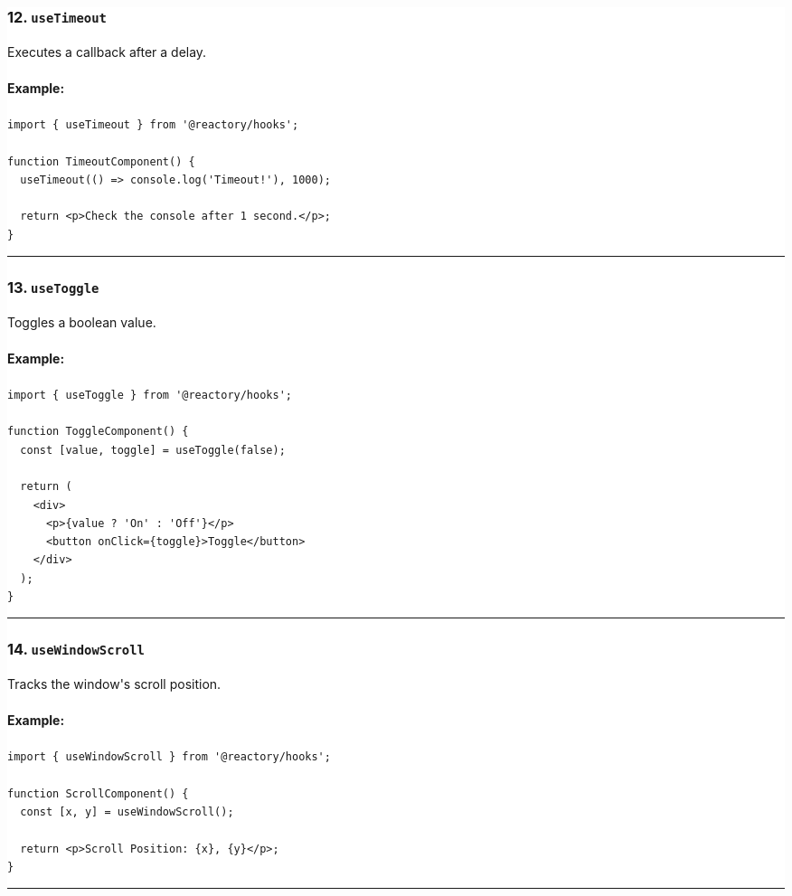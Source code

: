 
### 12. `useTimeout`
Executes a callback after a delay.

#### Example:
```tsx
import { useTimeout } from '@reactory/hooks';

function TimeoutComponent() {
  useTimeout(() => console.log('Timeout!'), 1000);

  return <p>Check the console after 1 second.</p>;
}
```

---

### 13. `useToggle`
Toggles a boolean value.

#### Example:
```tsx
import { useToggle } from '@reactory/hooks';

function ToggleComponent() {
  const [value, toggle] = useToggle(false);

  return (
    <div>
      <p>{value ? 'On' : 'Off'}</p>
      <button onClick={toggle}>Toggle</button>
    </div>
  );
}
```

---

### 14. `useWindowScroll`
Tracks the window's scroll position.

#### Example:
```tsx
import { useWindowScroll } from '@reactory/hooks';

function ScrollComponent() {
  const [x, y] = useWindowScroll();

  return <p>Scroll Position: {x}, {y}</p>;
}
```

---

